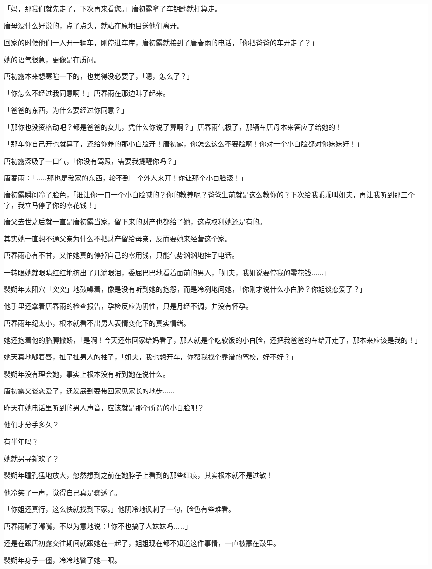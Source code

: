 「妈，那我们就先走了，下次再来看您。」唐初露拿了车钥匙就打算走。

唐母没什么好说的，点了点头，就站在原地目送他们离开。

回家的时候他们一人开一辆车，刚停进车库，唐初露就接到了唐春雨的电话，「你把爸爸的车开走了？」

她的语气很急，更像是在质问。

唐初露本来想寒暄一下的，也觉得没必要了，「嗯，怎么了？」

「你怎么不经过我同意啊！」唐春雨在那边叫了起来。

「爸爸的东西，为什么要经过你同意？」

「那你也没资格动吧？都是爸爸的女儿，凭什么你说了算啊？」唐春雨气极了，那辆车唐母本来答应了给她的！

「那车你自己开也就算了，还给你养的那小白脸开！唐初露，你怎么这么不要脸啊！你对一个小白脸都对你妹妹好！」

唐初露深吸了一口气，「你没有驾照，需要我提醒你吗？」

唐春雨：「……那也是我家的东西，轮不到一个外人来开！你让那个小白脸滚！」

唐初露瞬间冷了脸色，「谁让你一口一个小白脸喊的？你的教养呢？爸爸生前就是这么教你的？下次给我乖乖叫姐夫，再让我听到那三个字，我立马停了你的零花钱！」

唐父去世之后就一直是唐初露当家，留下来的财产也都给了她，这点权利她还是有的。

其实她一直想不通父亲为什么不把财产留给母亲，反而要她来经营这个家。

唐春雨心有不甘，又怕她真的停掉自己的零用钱，只能气势汹汹地挂了电话。

一转眼她就眼睛红红地挤出了几滴眼泪，委屈巴巴地看着面前的男人，「姐夫，我姐说要停我的零花钱……」

裴朔年太阳穴「突突」地鼓噪着，像是没有听到她的抱怨，而是冷冽地问她，「你刚才说什么小白脸？你姐谈恋爱了？」

他手里还拿着唐春雨的检查报告，孕检反应为阴性，只是月经不调，并没有怀孕。

唐春雨年纪太小，根本就看不出男人表情变化下的真实情绪。

她还抱着他的胳膊撒娇，「是啊！今天还带回家给妈看了，那人就是个吃软饭的小白脸，还把我爸爸的车给开走了，那本来应该是我的！」

她天真地嘟着唇，扯了扯男人的袖子，「姐夫，我也想开车，你帮我找个靠谱的驾校，好不好？」

裴朔年没有理会她，事实上根本没有听到她在说什么。

唐初露又谈恋爱了，还发展到要带回家见家长的地步……

昨天在她电话里听到的男人声音，应该就是那个所谓的小白脸吧？

他们才分手多久？

有半年吗？

她就另寻新欢了？

裴朔年瞳孔猛地放大，忽然想到之前在她脖子上看到的那些红痕，其实根本就不是过敏！

他冷笑了一声，觉得自己真是蠢透了。

「你姐还真行，这么快就找到下家。」他阴冷地讽刺了一句，脸色有些难看。

唐春雨嘟了嘟嘴，不以为意地说：「你不也搞了人妹妹吗……」

还是在跟唐初露交往期间就跟她在一起了，姐姐现在都不知道这件事情，一直被蒙在鼓里。

裴朔年身子一僵，冷冷地瞥了她一眼。
